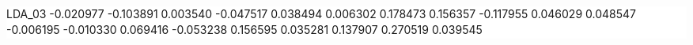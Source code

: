 </tr>
<tr>
<td style="text-align:left;">
LDA_03
</td>
<td style="text-align:right;">
-0.020977
</td>
<td style="text-align:right;">
-0.103891
</td>
<td style="text-align:right;">
0.003540
</td>
<td style="text-align:right;">
-0.047517
</td>
<td style="text-align:right;">
0.038494
</td>
<td style="text-align:right;">
0.006302
</td>
<td style="text-align:right;">
0.178473
</td>
<td style="text-align:right;">
0.156357
</td>
<td style="text-align:right;">
-0.117955
</td>
<td style="text-align:right;">
0.046029
</td>
<td style="text-align:right;">
0.048547
</td>
<td style="text-align:right;">
-0.006195
</td>
<td style="text-align:right;">
-0.010330
</td>
<td style="text-align:right;">
0.069416
</td>
<td style="text-align:right;">
-0.053238
</td>
<td style="text-align:right;">
0.156595
</td>
<td style="text-align:right;">
0.035281
</td>
<td style="text-align:right;">
0.137907
</td>
<td style="text-align:right;">
0.270519
</td>
<td style="text-align:right;">
0.039545